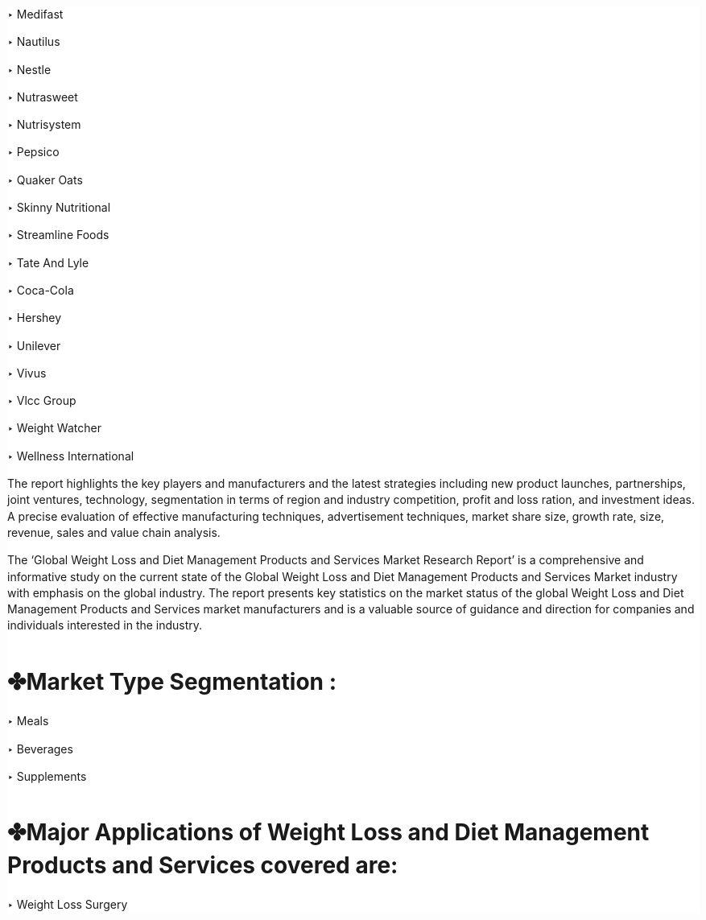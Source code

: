 ‣ Medifast

‣ Nautilus

‣ Nestle

‣ Nutrasweet

‣ Nutrisystem

‣ Pepsico

‣ Quaker Oats

‣ Skinny Nutritional

‣ Streamline Foods

‣ Tate And Lyle

‣ Coca-Cola

‣ Hershey

‣ Unilever

‣ Vivus

‣ Vlcc Group

‣ Weight Watcher

‣ Wellness International

The report highlights the key players and manufacturers and the latest strategies including new product launches, partnerships, joint ventures, technology, segmentation in terms of region and industry competition, profit and loss ration, and investment ideas. A precise evaluation of effective manufacturing techniques, advertisement techniques, market share size, growth rate, size, revenue, sales and value chain analysis.

The ‘Global Weight Loss and Diet Management Products and Services Market Research Report’ is a comprehensive and informative study on the current state of the Global Weight Loss and Diet Management Products and Services Market industry with emphasis on the global industry. The report presents key statistics on the market status of the global Weight Loss and Diet Management Products and Services market manufacturers and is a valuable source of guidance and direction for companies and individuals interested in the industry.

# <strong>✤Market Type Segmentation :</strong>

‣ Meals

‣ Beverages

‣ Supplements

# <strong>✤Major Applications of Weight Loss and Diet Management Products and Services covered are:</strong>

‣ Weight Loss Surgery
